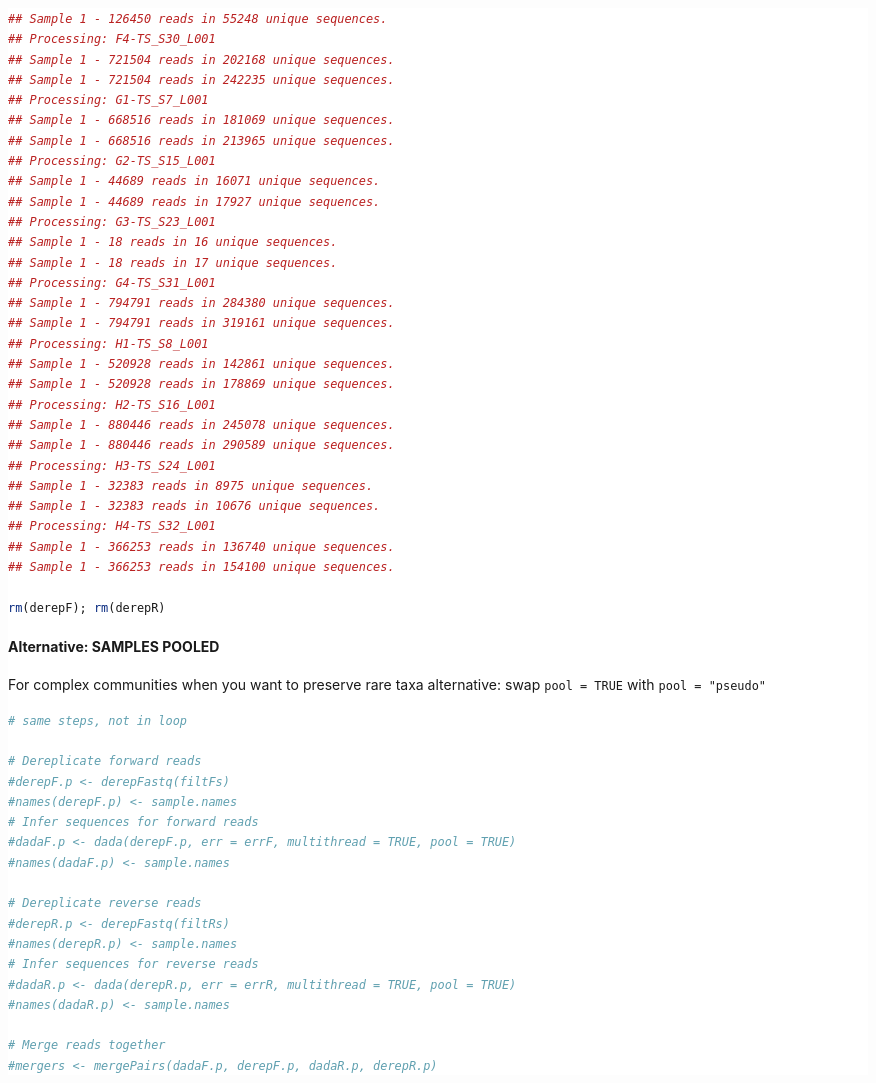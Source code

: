 ``` r
## Sample 1 - 126450 reads in 55248 unique sequences.
## Processing: F4-TS_S30_L001 
## Sample 1 - 721504 reads in 202168 unique sequences.
## Sample 1 - 721504 reads in 242235 unique sequences.
## Processing: G1-TS_S7_L001 
## Sample 1 - 668516 reads in 181069 unique sequences.
## Sample 1 - 668516 reads in 213965 unique sequences.
## Processing: G2-TS_S15_L001 
## Sample 1 - 44689 reads in 16071 unique sequences.
## Sample 1 - 44689 reads in 17927 unique sequences.
## Processing: G3-TS_S23_L001 
## Sample 1 - 18 reads in 16 unique sequences.
## Sample 1 - 18 reads in 17 unique sequences.
## Processing: G4-TS_S31_L001 
## Sample 1 - 794791 reads in 284380 unique sequences.
## Sample 1 - 794791 reads in 319161 unique sequences.
## Processing: H1-TS_S8_L001 
## Sample 1 - 520928 reads in 142861 unique sequences.
## Sample 1 - 520928 reads in 178869 unique sequences.
## Processing: H2-TS_S16_L001 
## Sample 1 - 880446 reads in 245078 unique sequences.
## Sample 1 - 880446 reads in 290589 unique sequences.
## Processing: H3-TS_S24_L001 
## Sample 1 - 32383 reads in 8975 unique sequences.
## Sample 1 - 32383 reads in 10676 unique sequences.
## Processing: H4-TS_S32_L001 
## Sample 1 - 366253 reads in 136740 unique sequences.
## Sample 1 - 366253 reads in 154100 unique sequences.

rm(derepF); rm(derepR)
```

#### Alternative: SAMPLES POOLED

For complex communities when you want to preserve rare taxa alternative:
swap `pool = TRUE` with `pool = "pseudo"`

``` r
# same steps, not in loop

# Dereplicate forward reads
#derepF.p <- derepFastq(filtFs)
#names(derepF.p) <- sample.names
# Infer sequences for forward reads
#dadaF.p <- dada(derepF.p, err = errF, multithread = TRUE, pool = TRUE)
#names(dadaF.p) <- sample.names

# Dereplicate reverse reads
#derepR.p <- derepFastq(filtRs)
#names(derepR.p) <- sample.names
# Infer sequences for reverse reads
#dadaR.p <- dada(derepR.p, err = errR, multithread = TRUE, pool = TRUE)
#names(dadaR.p) <- sample.names

# Merge reads together
#mergers <- mergePairs(dadaF.p, derepF.p, dadaR.p, derepR.p)
```
